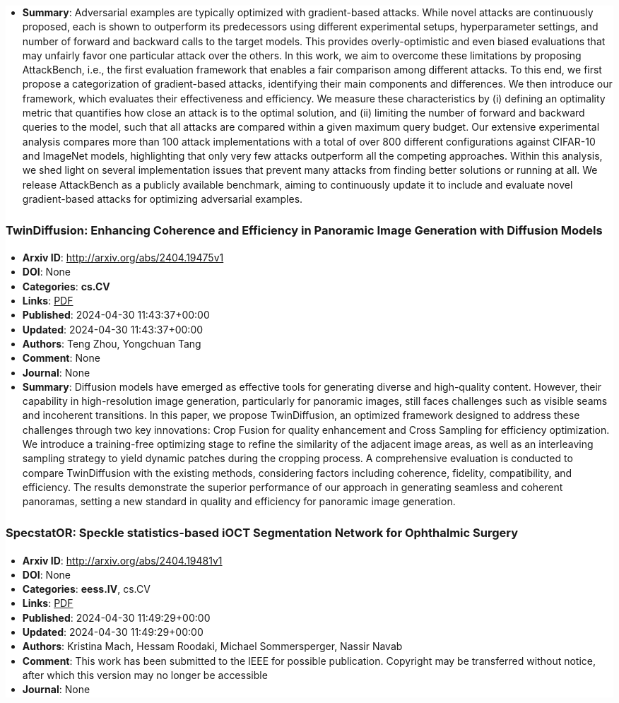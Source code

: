 - **Summary**: Adversarial examples are typically optimized with gradient-based attacks. While novel attacks are continuously proposed, each is shown to outperform its predecessors using different experimental setups, hyperparameter settings, and number of forward and backward calls to the target models. This provides overly-optimistic and even biased evaluations that may unfairly favor one particular attack over the others. In this work, we aim to overcome these limitations by proposing AttackBench, i.e., the first evaluation framework that enables a fair comparison among different attacks. To this end, we first propose a categorization of gradient-based attacks, identifying their main components and differences. We then introduce our framework, which evaluates their effectiveness and efficiency. We measure these characteristics by (i) defining an optimality metric that quantifies how close an attack is to the optimal solution, and (ii) limiting the number of forward and backward queries to the model, such that all attacks are compared within a given maximum query budget. Our extensive experimental analysis compares more than 100 attack implementations with a total of over 800 different configurations against CIFAR-10 and ImageNet models, highlighting that only very few attacks outperform all the competing approaches. Within this analysis, we shed light on several implementation issues that prevent many attacks from finding better solutions or running at all. We release AttackBench as a publicly available benchmark, aiming to continuously update it to include and evaluate novel gradient-based attacks for optimizing adversarial examples.



### TwinDiffusion: Enhancing Coherence and Efficiency in Panoramic Image Generation with Diffusion Models
- **Arxiv ID**: http://arxiv.org/abs/2404.19475v1
- **DOI**: None
- **Categories**: **cs.CV**
- **Links**: [PDF](http://arxiv.org/pdf/2404.19475v1)
- **Published**: 2024-04-30 11:43:37+00:00
- **Updated**: 2024-04-30 11:43:37+00:00
- **Authors**: Teng Zhou, Yongchuan Tang
- **Comment**: None
- **Journal**: None
- **Summary**: Diffusion models have emerged as effective tools for generating diverse and high-quality content. However, their capability in high-resolution image generation, particularly for panoramic images, still faces challenges such as visible seams and incoherent transitions. In this paper, we propose TwinDiffusion, an optimized framework designed to address these challenges through two key innovations: Crop Fusion for quality enhancement and Cross Sampling for efficiency optimization. We introduce a training-free optimizing stage to refine the similarity of the adjacent image areas, as well as an interleaving sampling strategy to yield dynamic patches during the cropping process. A comprehensive evaluation is conducted to compare TwinDiffusion with the existing methods, considering factors including coherence, fidelity, compatibility, and efficiency. The results demonstrate the superior performance of our approach in generating seamless and coherent panoramas, setting a new standard in quality and efficiency for panoramic image generation.



### SpecstatOR: Speckle statistics-based iOCT Segmentation Network for Ophthalmic Surgery
- **Arxiv ID**: http://arxiv.org/abs/2404.19481v1
- **DOI**: None
- **Categories**: **eess.IV**, cs.CV
- **Links**: [PDF](http://arxiv.org/pdf/2404.19481v1)
- **Published**: 2024-04-30 11:49:29+00:00
- **Updated**: 2024-04-30 11:49:29+00:00
- **Authors**: Kristina Mach, Hessam Roodaki, Michael Sommersperger, Nassir Navab
- **Comment**: This work has been submitted to the IEEE for possible publication.
  Copyright may be transferred without notice, after which this version may no
  longer be accessible
- **Journal**: None
